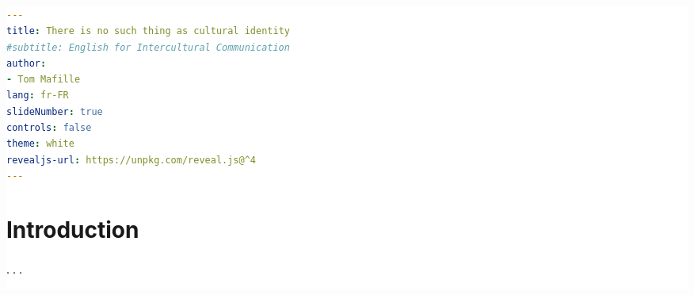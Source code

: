 ```yaml
---
title: There is no such thing as cultural identity
#subtitle: English for Intercultural Communication
author:
- Tom Mafille
lang: fr-FR
slideNumber: true
controls: false
theme: white
revealjs-url: https://unpkg.com/reveal.js@^4
---
```

<style>
/* Conteneur horizontal pour images et flèches */
.diagram-row {
  display: flex;
  justify-content: center;
  align-items: center;
  gap: 40px; /* espace horizontal */
}

/* Bloc image + description vertical */
.diagram-block {
  display: flex;
  flex-direction: column;
  align-items: center;
}

/* Flèche */
.diagram-arrow {
  font-size: 30px;
  display: flex;
  align-items: center;
  justify-content: center;
}
</style>




# Introduction

. . .

<div style="display: flex; align-items: center; justify-content: space-around;">


<div style="flex: 1">